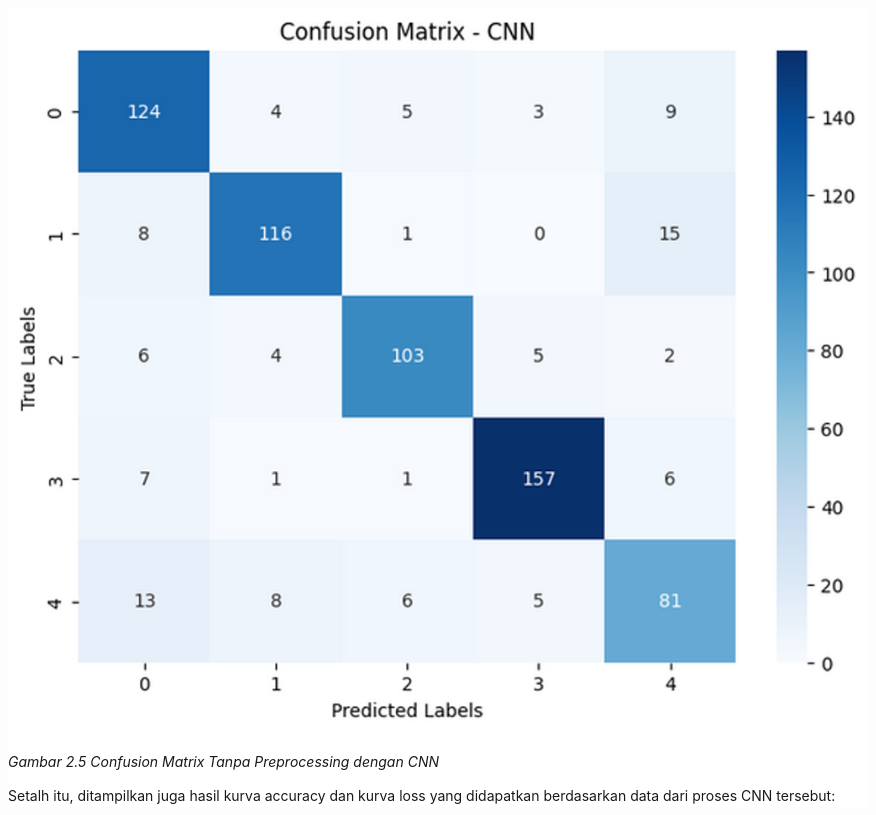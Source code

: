 <img src="ImageSource/Conf_Matrix_2.0.2.png">

*Gambar 2.5 Confusion Matrix Tanpa Preprocessing dengan CNN*

Setalh itu, ditampilkan juga hasil kurva accuracy dan kurva loss yang didapatkan berdasarkan data dari proses CNN tersebut:
